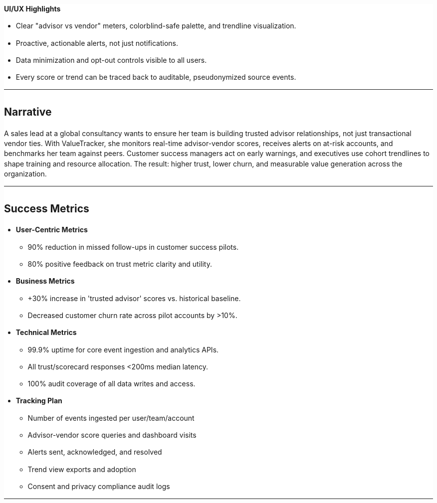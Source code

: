 **UI/UX Highlights**

- Clear "advisor vs vendor" meters, colorblind-safe palette, and
  trendline visualization.

- Proactive, actionable alerts, not just notifications.

- Data minimization and opt-out controls visible to all users.

- Every score or trend can be traced back to auditable, pseudonymized
  source events.

------------------------------------------------------------------------

## Narrative

A sales lead at a global consultancy wants to ensure her team is building trusted advisor relationships, not just transactional vendor ties. With ValueTracker, she monitors real-time advisor-vendor scores, receives alerts on at-risk accounts, and benchmarks her team against peers. Customer success managers act on early warnings, and executives use cohort trendlines to shape training and resource allocation. The result: higher trust, lower churn, and measurable value generation across the organization.

------------------------------------------------------------------------

## Success Metrics

- **User-Centric Metrics**

  - 90% reduction in missed follow-ups in customer success pilots.

  - 80% positive feedback on trust metric clarity and utility.

- **Business Metrics**

  - +30% increase in 'trusted advisor' scores vs. historical baseline.

  - Decreased customer churn rate across pilot accounts by >10%.

- **Technical Metrics**

  - 99.9% uptime for core event ingestion and analytics APIs.

  - All trust/scorecard responses <200ms median latency.

  - 100% audit coverage of all data writes and access.

- **Tracking Plan**

  - Number of events ingested per user/team/account

  - Advisor-vendor score queries and dashboard visits

  - Alerts sent, acknowledged, and resolved

  - Trend view exports and adoption

  - Consent and privacy compliance audit logs

------------------------------------------------------------------------
